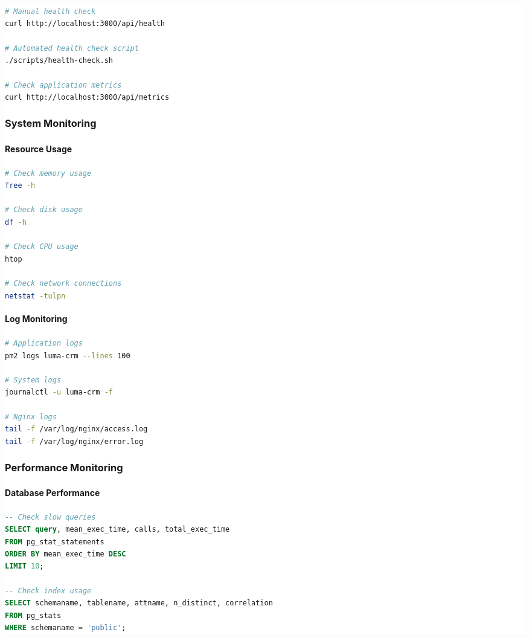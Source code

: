 ```bash
# Manual health check
curl http://localhost:3000/api/health

# Automated health check script
./scripts/health-check.sh

# Check application metrics
curl http://localhost:3000/api/metrics
```

### System Monitoring

#### Resource Usage

```bash
# Check memory usage
free -h

# Check disk usage
df -h

# Check CPU usage
htop

# Check network connections
netstat -tulpn
```

#### Log Monitoring

```bash
# Application logs
pm2 logs luma-crm --lines 100

# System logs
journalctl -u luma-crm -f

# Nginx logs
tail -f /var/log/nginx/access.log
tail -f /var/log/nginx/error.log
```

### Performance Monitoring

#### Database Performance

```sql
-- Check slow queries
SELECT query, mean_exec_time, calls, total_exec_time
FROM pg_stat_statements 
ORDER BY mean_exec_time DESC 
LIMIT 10;

-- Check index usage
SELECT schemaname, tablename, attname, n_distinct, correlation 
FROM pg_stats 
WHERE schemaname = 'public';
```
